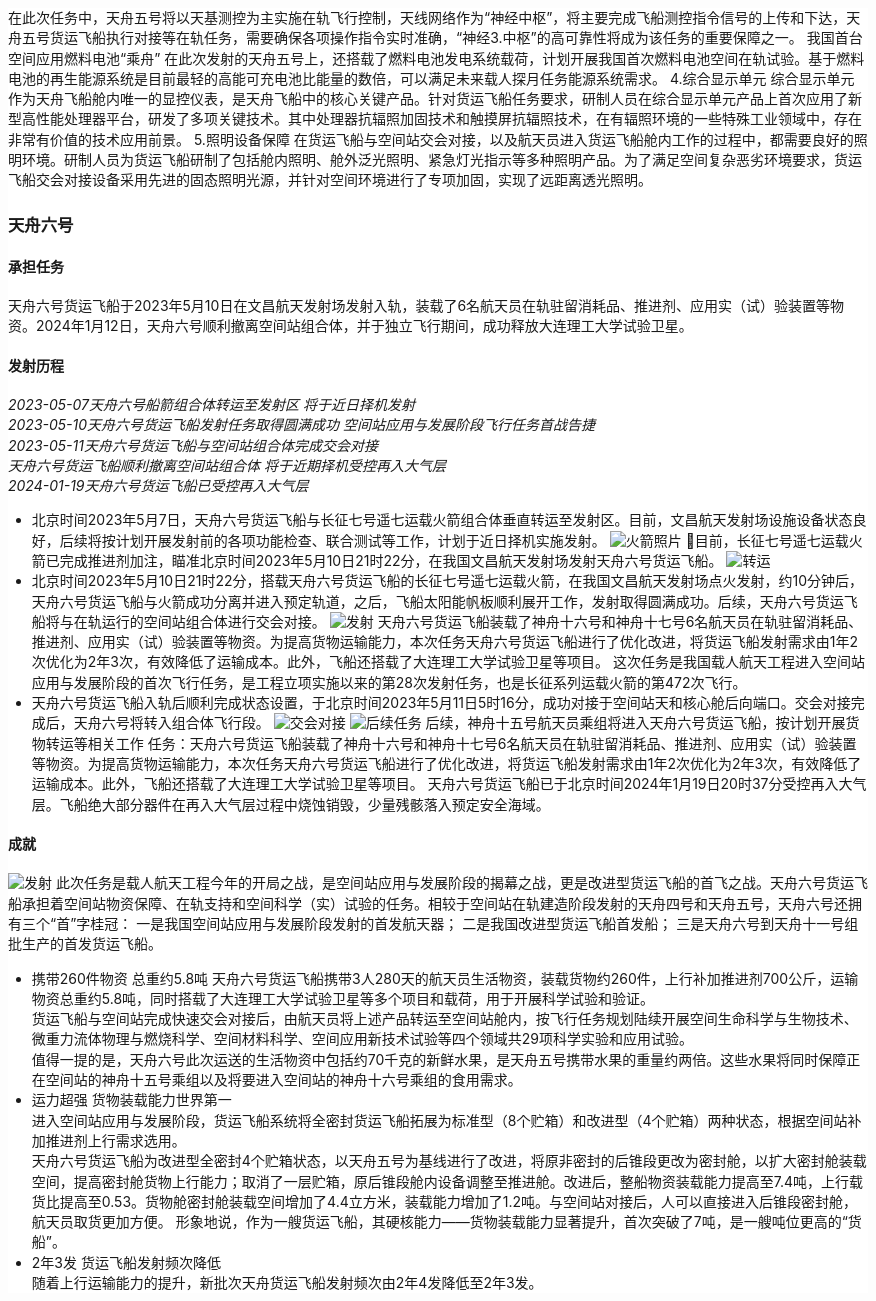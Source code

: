 在此次任务中，天舟五号将以天基测控为主实施在轨飞行控制，天线网络作为“神经中枢”，将主要完成飞船测控指令信号的上传和下达，天舟五号货运飞船执行对接等在轨任务，需要确保各项操作指令实时准确，“神经3.中枢”的高可靠性将成为该任务的重要保障之一。
我国首台空间应用燃料电池“乘舟”
在此次发射的天舟五号上，还搭载了燃料电池发电系统载荷，计划开展我国首次燃料电池空间在轨试验。基于燃料电池的再生能源系统是目前最轻的高能可充电池比能量的数倍，可以满足未来载人探月任务能源系统需求。
4.综合显示单元
综合显示单元作为天舟飞船舱内唯一的显控仪表，是天舟飞船中的核心关键产品。针对货运飞船任务要求，研制人员在综合显示单元产品上首次应用了新型高性能处理器平台，研发了多项关键技术。其中处理器抗辐照加固技术和触摸屏抗辐照技术，在有辐照环境的一些特殊工业领域中，存在非常有价值的技术应用前景。
5.照明设备保障
在货运飞船与空间站交会对接，以及航天员进入货运飞船舱内工作的过程中，都需要良好的照明环境。研制人员为货运飞船研制了包括舱内照明、舱外泛光照明、紧急灯光指示等多种照明产品。为了满足空间复杂恶劣环境要求，货运飞船交会对接设备采用先进的固态照明光源，并针对空间环境进行了专项加固，实现了远距离透光照明。
### 天舟六号
#### 承担任务
天舟六号货运飞船于2023年5月10日在文昌航天发射场发射入轨，装载了6名航天员在轨驻留消耗品、推进剂、应用实（试）验装置等物资。2024年1月12日，天舟六号顺利撤离空间站组合体，并于独立飞行期间，成功释放大连理工大学试验卫星。
#### 发射历程
*2023-05-07天舟六号船箭组合体转运至发射区 将于近日择机发射*  
*2023-05-10天舟六号货运飞船发射任务取得圆满成功 空间站应用与发展阶段飞行任务首战告捷*  
*2023-05-11天舟六号货运飞船与空间站组合体完成交会对接*  
*天舟六号货运飞船顺利撤离空间站组合体 将于近期择机受控再入大气层*  
*2024-01-19天舟六号货运飞船已受控再入大气层*  
- 北京时间2023年5月7日，天舟六号货运飞船与长征七号遥七运载火箭组合体垂直转运至发射区。目前，文昌航天发射场设施设备状态良好，后续将按计划开展发射前的各项功能检查、联合测试等工作，计划于近日择机实施发射。
![火箭照片](https://www.cmse.gov.cn/xwzx/202305/W020230507480221449070.jpg)
目前，长征七号遥七运载火箭已完成推进剂加注，瞄准北京时间2023年5月10日21时22分，在我国文昌航天发射场发射天舟六号货运飞船。
![转运](https://www.cmse.gov.cn/xwzx/202305/W020230510574897423482.jpg)
- 北京时间2023年5月10日21时22分，搭载天舟六号货运飞船的长征七号遥七运载火箭，在我国文昌航天发射场点火发射，约10分钟后，天舟六号货运飞船与火箭成功分离并进入预定轨道，之后，飞船太阳能帆板顺利展开工作，发射取得圆满成功。后续，天舟六号货运飞船将与在轨运行的空间站组合体进行交会对接。
![发射](https://www.cmse.gov.cn/xwzx/202305/W020230510788694059527.jpg)
天舟六号货运飞船装载了神舟十六号和神舟十七号6名航天员在轨驻留消耗品、推进剂、应用实（试）验装置等物资。为提高货物运输能力，本次任务天舟六号货运飞船进行了优化改进，将货运飞船发射需求由1年2次优化为2年3次，有效降低了运输成本。此外，飞船还搭载了大连理工大学试验卫星等项目。
这次任务是我国载人航天工程进入空间站应用与发展阶段的首次飞行任务，是工程立项实施以来的第28次发射任务，也是长征系列运载火箭的第472次飞行。
- 天舟六号货运飞船入轨后顺利完成状态设置，于北京时间2023年5月11日5时16分，成功对接于空间站天和核心舱后向端口。交会对接完成后，天舟六号将转入组合体飞行段。
![交会对接](https://www.cmse.gov.cn/xwzx/202305/W020230511213176147727.jpg)
![后续任务](https://www.cmse.gov.cn/xwzx/202305/W020230511213161471549.jpg)
后续，神舟十五号航天员乘组将进入天舟六号货运飞船，按计划开展货物转运等相关工作
任务：天舟六号货运飞船装载了神舟十六号和神舟十七号6名航天员在轨驻留消耗品、推进剂、应用实（试）验装置等物资。为提高货物运输能力，本次任务天舟六号货运飞船进行了优化改进，将货运飞船发射需求由1年2次优化为2年3次，有效降低了运输成本。此外，飞船还搭载了大连理工大学试验卫星等项目。
天舟六号货运飞船已于北京时间2024年1月19日20时37分受控再入大气层。飞船绝大部分器件在再入大气层过程中烧蚀销毁，少量残骸落入预定安全海域。
#### 成就
![发射](https://www.cmse.gov.cn/xwzx/202305/W020230512309318948003.jpg)
此次任务是载人航天工程今年的开局之战，是空间站应用与发展阶段的揭幕之战，更是改进型货运飞船的首飞之战。天舟六号货运飞船承担着空间站物资保障、在轨支持和空间科学（实）试验的任务。相较于空间站在轨建造阶段发射的天舟四号和天舟五号，天舟六号还拥有三个“首”字桂冠：
一是我国空间站应用与发展阶段发射的首发航天器；
二是我国改进型货运飞船首发船；
三是天舟六号到天舟十一号组批生产的首发货运飞船。  
- 携带260件物资 总重约5.8吨
天舟六号货运飞船携带3人280天的航天员生活物资，装载货物约260件，上行补加推进剂700公斤，运输物资总重约5.8吨，同时搭载了大连理工大学试验卫星等多个项目和载荷，用于开展科学试验和验证。  
货运飞船与空间站完成快速交会对接后，由航天员将上述产品转运至空间站舱内，按飞行任务规划陆续开展空间生命科学与生物技术、微重力流体物理与燃烧科学、空间材料科学、空间应用新技术试验等四个领域共29项科学实验和应用试验。  
值得一提的是，天舟六号此次运送的生活物资中包括约70千克的新鲜水果，是天舟五号携带水果的重量约两倍。这些水果将同时保障正在空间站的神舟十五号乘组以及将要进入空间站的神舟十六号乘组的食用需求。  
- 运力超强 货物装载能力世界第一  
进入空间站应用与发展阶段，货运飞船系统将全密封货运飞船拓展为标准型（8个贮箱）和改进型（4个贮箱）两种状态，根据空间站补加推进剂上行需求选用。  
天舟六号货运飞船为改进型全密封4个贮箱状态，以天舟五号为基线进行了改进，将原非密封的后锥段更改为密封舱，以扩大密封舱装载空间，提高密封舱货物上行能力；取消了一层贮箱，原后锥段舱内设备调整至推进舱。改进后，整船物资装载能力提高至7.4吨，上行载货比提高至0.53。货物舱密封舱装载空间增加了4.4立方米，装载能力增加了1.2吨。与空间站对接后，人可以直接进入后锥段密封舱，航天员取货更加方便。
形象地说，作为一艘货运飞船，其硬核能力——货物装载能力显著提升，首次突破了7吨，是一艘吨位更高的“货船”。  
- 2年3发 货运飞船发射频次降低  
随着上行运输能力的提升，新批次天舟货运飞船发射频次由2年4发降低至2年3发。